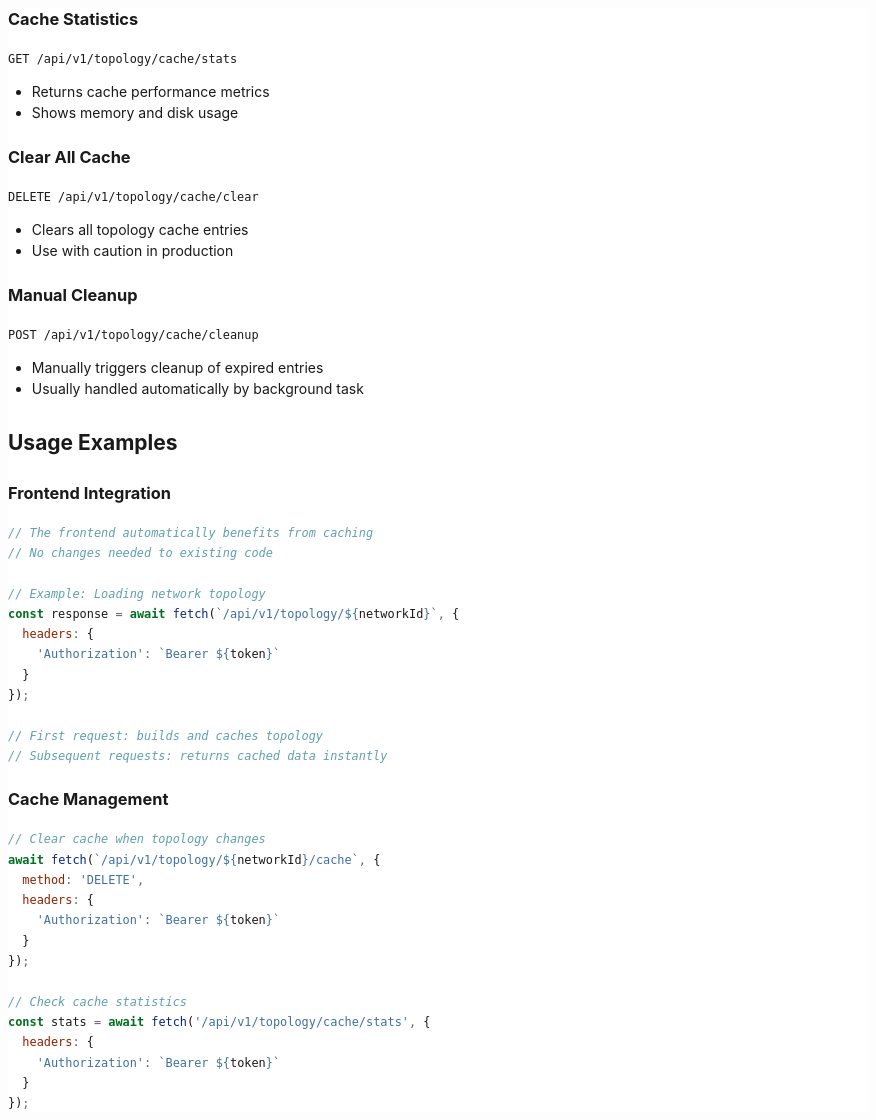 ### Cache Statistics
```http
GET /api/v1/topology/cache/stats
```
- Returns cache performance metrics
- Shows memory and disk usage

### Clear All Cache
```http
DELETE /api/v1/topology/cache/clear
```
- Clears all topology cache entries
- Use with caution in production

### Manual Cleanup
```http
POST /api/v1/topology/cache/cleanup
```
- Manually triggers cleanup of expired entries
- Usually handled automatically by background task

## Usage Examples

### Frontend Integration
```javascript
// The frontend automatically benefits from caching
// No changes needed to existing code

// Example: Loading network topology
const response = await fetch(`/api/v1/topology/${networkId}`, {
  headers: {
    'Authorization': `Bearer ${token}`
  }
});

// First request: builds and caches topology
// Subsequent requests: returns cached data instantly
```

### Cache Management
```javascript
// Clear cache when topology changes
await fetch(`/api/v1/topology/${networkId}/cache`, {
  method: 'DELETE',
  headers: {
    'Authorization': `Bearer ${token}`
  }
});

// Check cache statistics
const stats = await fetch('/api/v1/topology/cache/stats', {
  headers: {
    'Authorization': `Bearer ${token}`
  }
});
```
